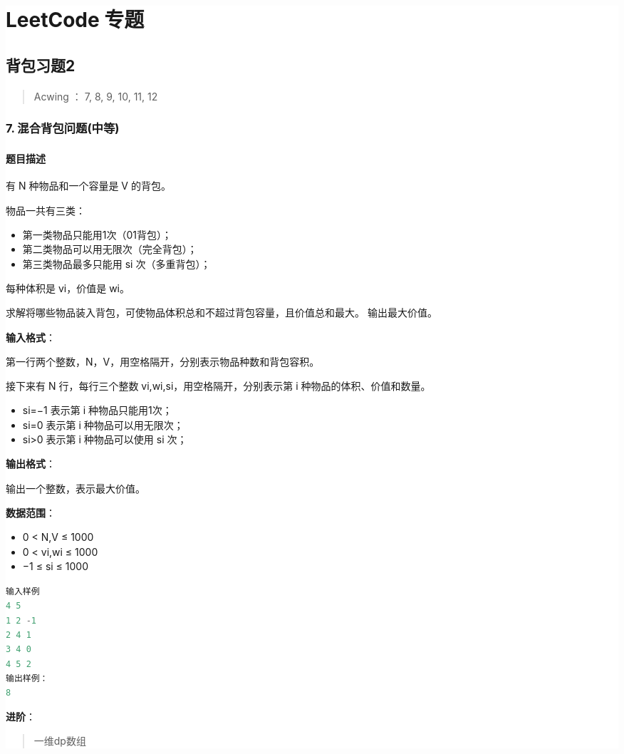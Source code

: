 # LeetCode 专题

## 背包习题2

> Acwing ： 7, 8, 9, 10, 11, 12

### 7. 混合背包问题(中等)

#### 题目描述

有 N 种物品和一个容量是 V 的背包。

物品一共有三类：

- 第一类物品只能用1次（01背包）；
- 第二类物品可以用无限次（完全背包）；
- 第三类物品最多只能用 si 次（多重背包）；

每种体积是 vi，价值是 wi。

求解将哪些物品装入背包，可使物品体积总和不超过背包容量，且价值总和最大。
输出最大价值。

**输入格式**：

第一行两个整数，N，V，用空格隔开，分别表示物品种数和背包容积。

接下来有 N 行，每行三个整数 vi,wi,si，用空格隔开，分别表示第 i 种物品的体积、价值和数量。

- si=−1 表示第 i 种物品只能用1次；
- si=0 表示第 i 种物品可以用无限次；
- si>0 表示第 i 种物品可以使用 si 次；

**输出格式**：

输出一个整数，表示最大价值。

**数据范围**：

- 0 < N,V ≤ 1000
- 0 < vi,wi ≤ 1000
- −1 ≤ si ≤ 1000

```matlab
输入样例
4 5
1 2 -1
2 4 1
3 4 0
4 5 2
输出样例：
8
```

**进阶**：

> 一维dp数组
